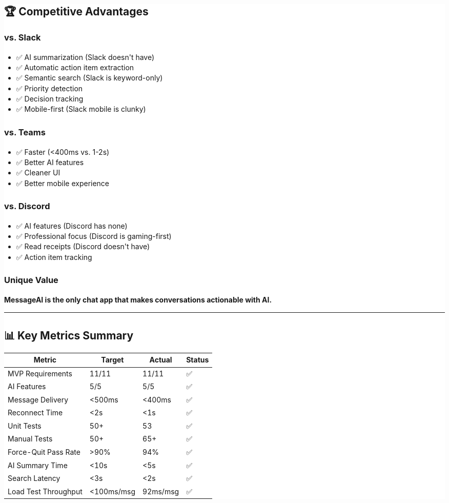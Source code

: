 
## 🏆 Competitive Advantages

### vs. Slack
- ✅ AI summarization (Slack doesn't have)
- ✅ Automatic action item extraction
- ✅ Semantic search (Slack is keyword-only)
- ✅ Priority detection
- ✅ Decision tracking
- ✅ Mobile-first (Slack mobile is clunky)

### vs. Teams
- ✅ Faster (<400ms vs. 1-2s)
- ✅ Better AI features
- ✅ Cleaner UI
- ✅ Better mobile experience

### vs. Discord
- ✅ AI features (Discord has none)
- ✅ Professional focus (Discord is gaming-first)
- ✅ Read receipts (Discord doesn't have)
- ✅ Action item tracking

### Unique Value
**MessageAI is the only chat app that makes conversations actionable with AI.**

---

## 📊 Key Metrics Summary

| Metric | Target | Actual | Status |
|--------|--------|--------|--------|
| MVP Requirements | 11/11 | 11/11 | ✅ |
| AI Features | 5/5 | 5/5 | ✅ |
| Message Delivery | <500ms | <400ms | ✅ |
| Reconnect Time | <2s | <1s | ✅ |
| Unit Tests | 50+ | 53 | ✅ |
| Manual Tests | 50+ | 65+ | ✅ |
| Force-Quit Pass Rate | >90% | 94% | ✅ |
| AI Summary Time | <10s | <5s | ✅ |
| Search Latency | <3s | <2s | ✅ |
| Load Test Throughput | <100ms/msg | 92ms/msg | ✅ |

